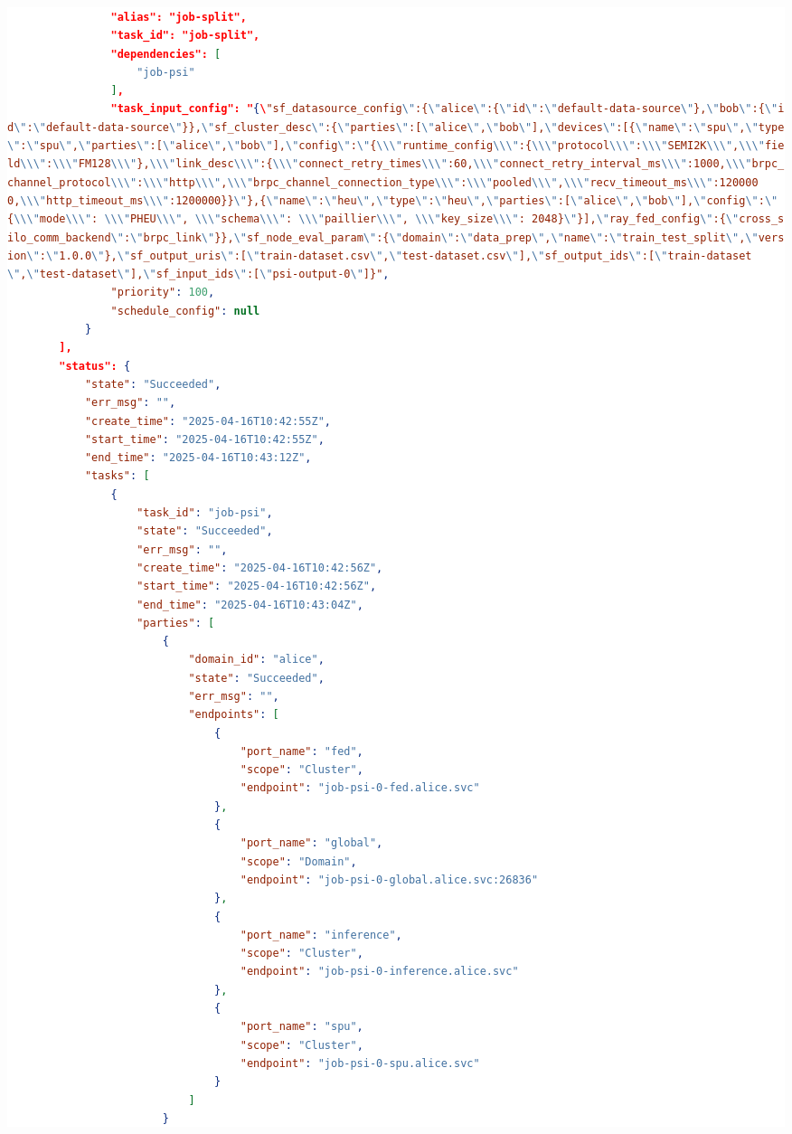 ```json
                "alias": "job-split",
                "task_id": "job-split",
                "dependencies": [
                    "job-psi"
                ],
                "task_input_config": "{\"sf_datasource_config\":{\"alice\":{\"id\":\"default-data-source\"},\"bob\":{\"id\":\"default-data-source\"}},\"sf_cluster_desc\":{\"parties\":[\"alice\",\"bob\"],\"devices\":[{\"name\":\"spu\",\"type\":\"spu\",\"parties\":[\"alice\",\"bob\"],\"config\":\"{\\\"runtime_config\\\":{\\\"protocol\\\":\\\"SEMI2K\\\",\\\"field\\\":\\\"FM128\\\"},\\\"link_desc\\\":{\\\"connect_retry_times\\\":60,\\\"connect_retry_interval_ms\\\":1000,\\\"brpc_channel_protocol\\\":\\\"http\\\",\\\"brpc_channel_connection_type\\\":\\\"pooled\\\",\\\"recv_timeout_ms\\\":1200000,\\\"http_timeout_ms\\\":1200000}}\"},{\"name\":\"heu\",\"type\":\"heu\",\"parties\":[\"alice\",\"bob\"],\"config\":\"{\\\"mode\\\": \\\"PHEU\\\", \\\"schema\\\": \\\"paillier\\\", \\\"key_size\\\": 2048}\"}],\"ray_fed_config\":{\"cross_silo_comm_backend\":\"brpc_link\"}},\"sf_node_eval_param\":{\"domain\":\"data_prep\",\"name\":\"train_test_split\",\"version\":\"1.0.0\"},\"sf_output_uris\":[\"train-dataset.csv\",\"test-dataset.csv\"],\"sf_output_ids\":[\"train-dataset\",\"test-dataset\"],\"sf_input_ids\":[\"psi-output-0\"]}",
                "priority": 100,
                "schedule_config": null
            }
        ],
        "status": {
            "state": "Succeeded",
            "err_msg": "",
            "create_time": "2025-04-16T10:42:55Z",
            "start_time": "2025-04-16T10:42:55Z",
            "end_time": "2025-04-16T10:43:12Z",
            "tasks": [
                {
                    "task_id": "job-psi",
                    "state": "Succeeded",
                    "err_msg": "",
                    "create_time": "2025-04-16T10:42:56Z",
                    "start_time": "2025-04-16T10:42:56Z",
                    "end_time": "2025-04-16T10:43:04Z",
                    "parties": [
                        {
                            "domain_id": "alice",
                            "state": "Succeeded",
                            "err_msg": "",
                            "endpoints": [
                                {
                                    "port_name": "fed",
                                    "scope": "Cluster",
                                    "endpoint": "job-psi-0-fed.alice.svc"
                                },
                                {
                                    "port_name": "global",
                                    "scope": "Domain",
                                    "endpoint": "job-psi-0-global.alice.svc:26836"
                                },
                                {
                                    "port_name": "inference",
                                    "scope": "Cluster",
                                    "endpoint": "job-psi-0-inference.alice.svc"
                                },
                                {
                                    "port_name": "spu",
                                    "scope": "Cluster",
                                    "endpoint": "job-psi-0-spu.alice.svc"
                                }
                            ]
                        }
```